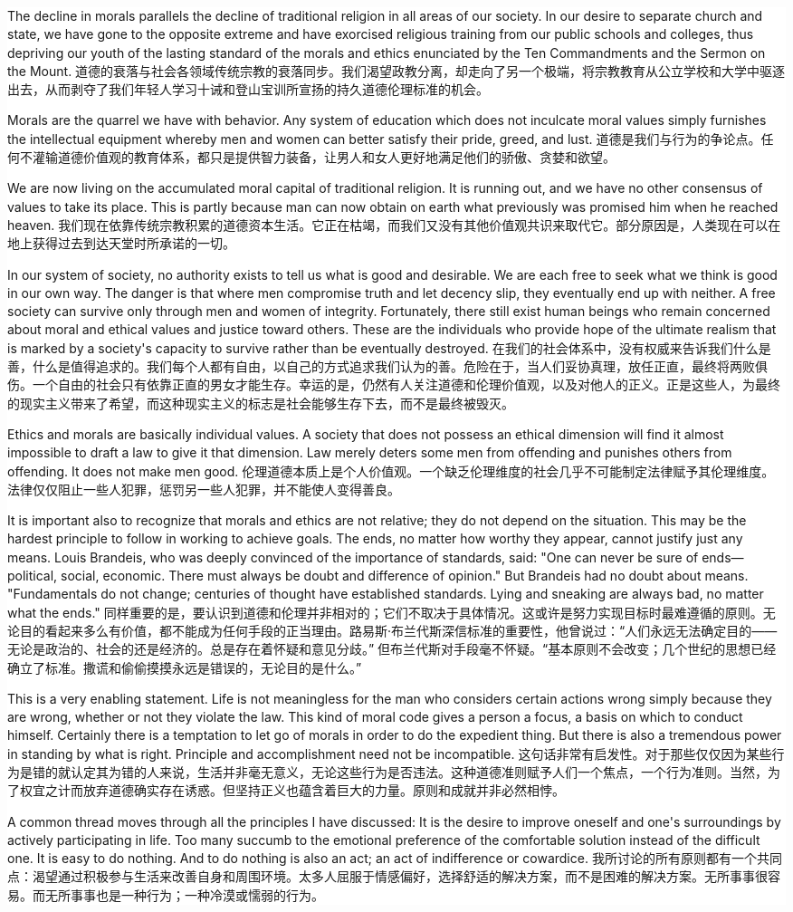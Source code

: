 
The decline in morals parallels the decline of traditional religion in all areas of our society. In our desire to separate church and state, we have gone to the opposite extreme and have exorcised religious training from our public schools and colleges, thus depriving our youth of the lasting standard of the morals and ethics enunciated by the Ten Commandments and the Sermon on the Mount.
道德的衰落与社会各领域传统宗教的衰落同步。我们渴望政教分离，却走向了另一个极端，将宗教教育从公立学校和大学中驱逐出去，从而剥夺了我们年轻人学习十诫和登山宝训所宣扬的持久道德伦理标准的机会。


Morals are the quarrel we have with behavior. Any system of education which does not inculcate moral values simply furnishes the intellectual equipment whereby men and women can better satisfy their pride, greed, and lust.
道德是我们与行为的争论点。任何不灌输道德价值观的教育体系，都只是提供智力装备，让男人和女人更好地满足他们的骄傲、贪婪和欲望。


We are now living on the accumulated moral capital of traditional religion. It is running out, and we have no other consensus of values to take its place. This is partly because man can now obtain on earth what previously was promised him when he reached heaven.
我们现在依靠传统宗教积累的道德资本生活。它正在枯竭，而我们又没有其他价值观共识来取代它。部分原因是，人类现在可以在地上获得过去到达天堂时所承诺的一切。


In our system of society, no authority exists to tell us what is good and desirable. We are each free to seek what we think is good in our own way. The danger is that where men compromise truth and let decency slip, they eventually end up with neither. A free society can survive only through men and women of integrity. Fortunately, there still exist human beings who remain concerned about moral and ethical values and justice toward others. These are the individuals who provide hope of the ultimate realism that is marked by a society's capacity to survive rather than be eventually destroyed.
在我们的社会体系中，没有权威来告诉我们什么是善，什么是值得追求的。我们每个人都有自由，以自己的方式追求我们认为的善。危险在于，当人们妥协真理，放任正直，最终将两败俱伤。一个自由的社会只有依靠正直的男女才能生存。幸运的是，仍然有人关注道德和伦理价值观，以及对他人的正义。正是这些人，为最终的现实主义带来了希望，而这种现实主义的标志是社会能够生存下去，而不是最终被毁灭。


Ethics and morals are basically individual values. A society that does not possess an ethical dimension will find it almost impossible to draft a law to give it that dimension. Law merely deters some men from offending and punishes others from offending. It does not make men good.
伦理道德本质上是个人价值观。一个缺乏伦理维度的社会几乎不可能制定法律赋予其伦理维度。法律仅仅阻止一些人犯罪，惩罚另一些人犯罪，并不能使人变得善良。


It is important also to recognize that morals and ethics are not relative; they do not depend on the situation. This may be the hardest principle to follow in working to achieve goals. The ends, no matter how worthy they appear, cannot justify just any means. Louis Brandeis, who was deeply convinced of the importance of standards, said: "One can never be sure of ends—political, social, economic. There must always be doubt and difference of opinion." But Brandeis had no doubt about means. "Fundamentals do not change; centuries of thought have established standards. Lying and sneaking are always bad, no matter what the ends."
同样重要的是，要认识到道德和伦理并非相对的；它们不取决于具体情况。这或许是努力实现目标时最难遵循的原则。无论目的看起来多么有价值，都不能成为任何手段的正当理由。路易斯·布兰代斯深信标准的重要性，他曾说过：“人们永远无法确定目的——无论是政治的、社会的还是经济的。总是存在着怀疑和意见分歧。” 但布兰代斯对手段毫不怀疑。“基本原则不会改变；几个世纪的思想已经确立了标准。撒谎和偷偷摸摸永远是错误的，无论目的是什么。”


This is a very enabling statement. Life is not meaningless for the man who considers certain actions wrong simply because they are wrong, whether or not they violate the law. This kind of moral code gives a person a focus, a basis on which to conduct himself. Certainly there is a temptation to let go of morals in order to do the expedient thing. But there is also a tremendous power in standing by what is right. Principle and accomplishment need not be incompatible.
这句话非常有启发性。对于那些仅仅因为某些行为是错的就认定其为错的人来说，生活并非毫无意义，无论这些行为是否违法。这种道德准则赋予人们一个焦点，一个行为准则。当然，为了权宜之计而放弃道德确实存在诱惑。但坚持正义也蕴含着巨大的力量。原则和成就并非必然相悖。


A common thread moves through all the principles I have discussed: It is the desire to improve oneself and one's surroundings by actively participating in life. Too many succumb to the emotional preference of the comfortable solution instead of the difficult one. It is easy to do nothing. And to do nothing is also an act; an act of indifference or cowardice.
我所讨论的所有原则都有一个共同点：渴望通过积极参与生活来改善自身和周围环境。太多人屈服于情感偏好，选择舒适的解决方案，而不是困难的解决方案。无所事事很容易。而无所事事也是一种行为；一种冷漠或懦弱的行为。
